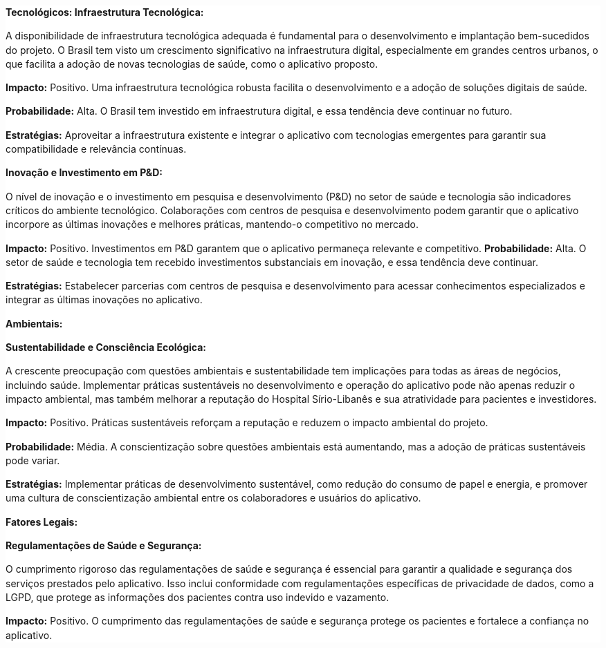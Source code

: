 **Tecnológicos: Infraestrutura Tecnológica:**

A disponibilidade de infraestrutura tecnológica adequada é fundamental para o desenvolvimento e implantação bem-sucedidos do projeto. O Brasil tem visto um crescimento significativo na infraestrutura digital, especialmente em grandes centros urbanos, o que facilita a adoção de novas tecnologias de saúde, como o aplicativo proposto.

**Impacto:** Positivo. Uma infraestrutura tecnológica robusta facilita o desenvolvimento e a adoção de soluções digitais de saúde.

**Probabilidade:** Alta. O Brasil tem investido em infraestrutura digital, e essa tendência deve continuar no futuro.

**Estratégias:** Aproveitar a infraestrutura existente e integrar o aplicativo com tecnologias emergentes para garantir sua compatibilidade e relevância contínuas.

**Inovação e Investimento em P&D:**

O nível de inovação e o investimento em pesquisa e desenvolvimento (P&D) no setor de saúde e tecnologia são indicadores críticos do ambiente tecnológico. Colaborações com centros de pesquisa e desenvolvimento podem garantir que o aplicativo incorpore as últimas inovações e melhores práticas, mantendo-o competitivo no mercado.

**Impacto:** Positivo. Investimentos em P&D garantem que o aplicativo permaneça relevante e competitivo. **Probabilidade:** Alta. O setor de saúde e tecnologia tem recebido investimentos substanciais em inovação, e essa tendência deve continuar.

**Estratégias:** Estabelecer parcerias com centros de pesquisa e desenvolvimento para acessar conhecimentos especializados e integrar as últimas inovações no aplicativo.

**Ambientais:**

**Sustentabilidade e Consciência Ecológica:**

A crescente preocupação com questões ambientais e sustentabilidade tem implicações para todas as áreas de negócios, incluindo saúde. Implementar práticas sustentáveis no desenvolvimento e operação do aplicativo pode não apenas reduzir o impacto ambiental, mas também melhorar a reputação do Hospital Sírio-Libanês e sua atratividade para pacientes e investidores.

**Impacto:** Positivo. Práticas sustentáveis reforçam a reputação e reduzem o impacto ambiental do projeto.

**Probabilidade:** Média. A conscientização sobre questões ambientais está aumentando, mas a adoção de práticas sustentáveis pode variar.

**Estratégias:** Implementar práticas de desenvolvimento sustentável, como redução do consumo de papel e energia, e promover uma cultura de conscientização ambiental entre os colaboradores e usuários do aplicativo.

**Fatores Legais:**

**Regulamentações de Saúde e Segurança:**

O cumprimento rigoroso das regulamentações de saúde e segurança é essencial para garantir a qualidade e segurança dos serviços prestados pelo aplicativo. Isso inclui conformidade com regulamentações específicas de privacidade de dados, como a LGPD, que protege as informações dos pacientes contra uso indevido e vazamento.

**Impacto:** Positivo. O cumprimento das regulamentações de saúde e segurança protege os pacientes e fortalece a confiança no aplicativo.
